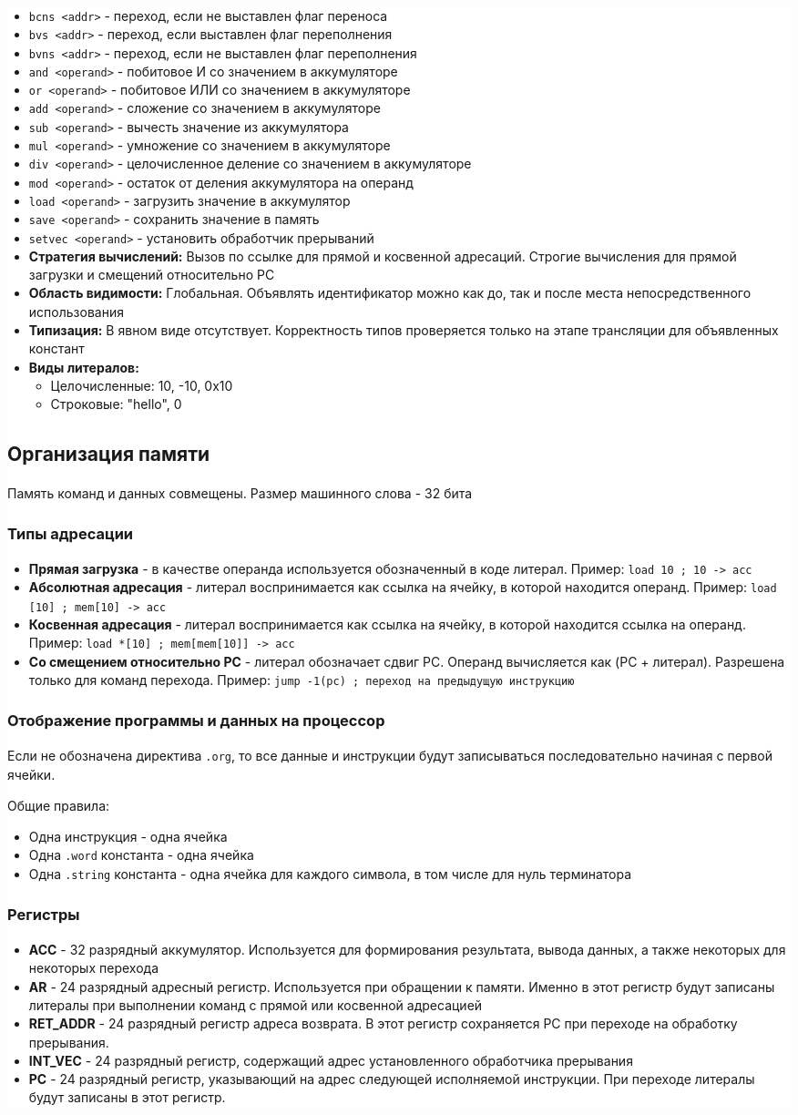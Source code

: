   - `bcns <addr>` - переход, если не выставлен флаг переноса
  - `bvs <addr>` - переход, если выставлен флаг переполнения
  - `bvns <addr>` - переход, если не выставлен флаг переполнения
  - `and <operand>` - побитовое И со значением в аккумуляторе
  - `or <operand>` - побитовое ИЛИ со значением в аккумуляторе
  - `add <operand>` - сложение со значением в аккумуляторе
  - `sub <operand>` - вычесть значение из аккумулятора
  - `mul <operand>` - умножение со значением в аккумуляторе
  - `div <operand>` - целочисленное деление со значением в аккумуляторе
  - `mod <operand>` - остаток от деления аккумулятора на операнд
  - `load <operand>` - загрузить значение в аккумулятор
  - `save <operand>` - сохранить значение в память
  - `setvec <operand>` - установить обработчик прерываний
- **Стратегия вычислений:** Вызов по ссылке для прямой и косвенной адресаций. Строгие вычисления для прямой загрузки и смещений относительно PC
- **Область видимости:** Глобальная. Объявлять идентификатор можно как до, так и после места непосредственного использования
- **Типизация:** В явном виде отсутствует. Корректность типов проверяется только на этапе трансляции для объявленных констант
- **Виды литералов:**
  - Целочисленные: 10, -10, 0x10
  - Строковые: "hello", 0

## Организация памяти

Память команд и данных совмещены. Размер машинного слова - 32 бита

### Типы адресации
- **Прямая загрузка** - в качестве операнда используется обозначенный в коде литерал. Пример:
`load 10 ; 10 -> acc`
- **Абсолютная адресация** - литерал воспринимается как ссылка на ячейку, в которой находится операнд. Пример: `load [10] ; mem[10] -> acc`
- **Косвенная адресация** - литерал воспринимается как ссылка на ячейку, в которой находится ссылка на операнд. Пример:
`load *[10] ; mem[mem[10]] -> acc`
- **Со смещением относительно PC** - литерал обозначает сдвиг PC. Операнд вычисляется как (PC + литерал). Разрешена только для команд перехода. Пример:
`jump -1(pc) ; переход на предыдущую инструкцию`

### Отображение программы и данных на процессор

Если не обозначена директива `.org`, то все данные и инструкции будут записываться последовательно начиная с первой ячейки. 

Общие правила:
- Одна инструкция - одна ячейка
- Одна `.word` константа - одна ячейка
- Одна `.string` константа - одна ячейка для каждого символа, в том числе для нуль терминатора

### Регистры
- **ACC** - 32 разрядный аккумулятор. Используется для формирования результата, вывода данных, а также некоторых для некоторых перехода
- **AR** - 24 разрядный адресный регистр. Используется при обращении к памяти. Именно в этот регистр будут записаны литералы при выполнении команд с прямой или косвенной адресацией
- **RET_ADDR** - 24 разрядный регистр адреса возврата. В этот регистр сохраняется PC при переходе на обработку прерывания.
- **INT_VEC** - 24 разрядный регистр, содержащий адрес установленного обработчика прерывания
- **PC** - 24 разрядный регистр, указывающий на адрес следующей исполняемой инструкции. При переходе литералы будут записаны в этот регистр.

